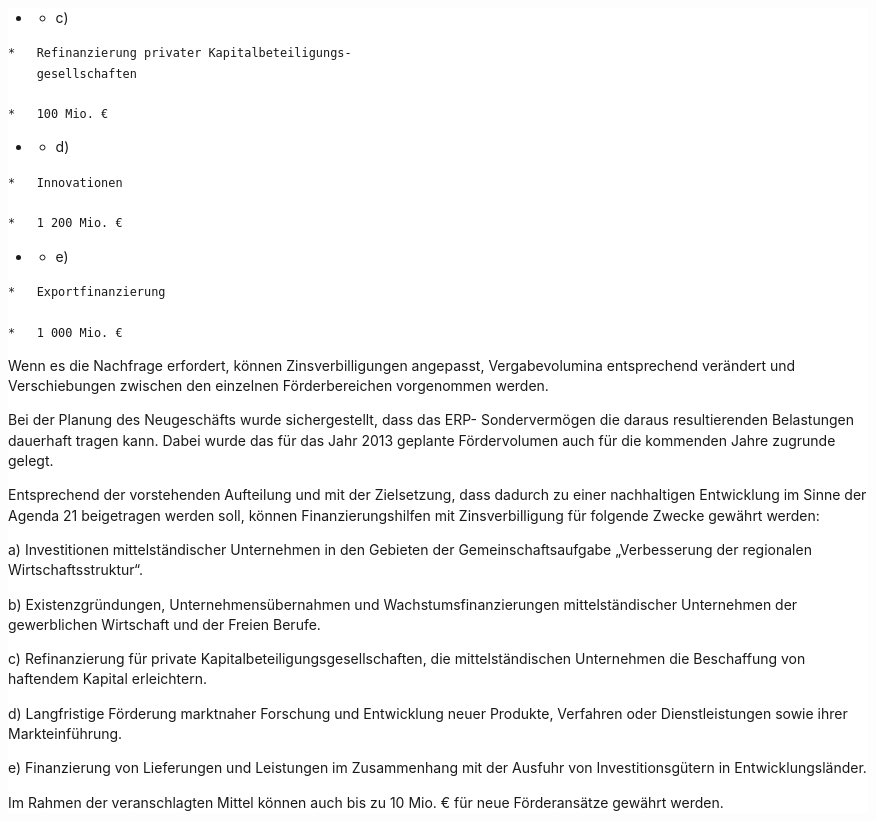 
*    *   c)

    *   Refinanzierung privater Kapitalbeteiligungs-
        gesellschaften

    *   100 Mio. €


*    *   d)

    *   Innovationen

    *   1 200 Mio. €


*    *   e)

    *   Exportfinanzierung

    *   1 000 Mio. €




Wenn es die Nachfrage erfordert, können Zinsverbilligungen angepasst,
Vergabevolumina entsprechend verändert und Verschiebungen zwischen den
einzelnen Förderbereichen vorgenommen werden.

Bei der Planung des Neugeschäfts wurde sichergestellt, dass das ERP-
Sondervermögen die daraus resultierenden Belastungen dauerhaft tragen
kann. Dabei wurde das für das Jahr 2013 geplante Fördervolumen auch
für die kommenden Jahre zugrunde gelegt.

Entsprechend der vorstehenden Aufteilung und mit der Zielsetzung, dass
dadurch zu einer nachhaltigen Entwicklung im Sinne der Agenda 21
beigetragen werden soll, können Finanzierungshilfen mit
Zinsverbilligung für folgende Zwecke gewährt werden:

a)  Investitionen mittelständischer Unternehmen in den Gebieten der
    Gemeinschaftsaufgabe „Verbesserung der regionalen
    Wirtschaftsstruktur“.


b)  Existenzgründungen, Unternehmensübernahmen und Wachstumsfinanzierungen
    mittelständischer Unternehmen der gewerblichen Wirtschaft und der
    Freien Berufe.


c)  Refinanzierung für private Kapitalbeteiligungsgesellschaften, die
    mittelständischen Unternehmen die Beschaffung von haftendem Kapital
    erleichtern.


d)  Langfristige Förderung marktnaher Forschung und Entwicklung neuer
    Produkte, Verfahren oder Dienstleistungen sowie ihrer Markteinführung.


e)  Finanzierung von Lieferungen und Leistungen im Zusammenhang mit der
    Ausfuhr von Investitionsgütern in Entwicklungsländer.




Im Rahmen der veranschlagten Mittel können auch bis zu 10 Mio. € für
neue Förderansätze gewährt werden.
